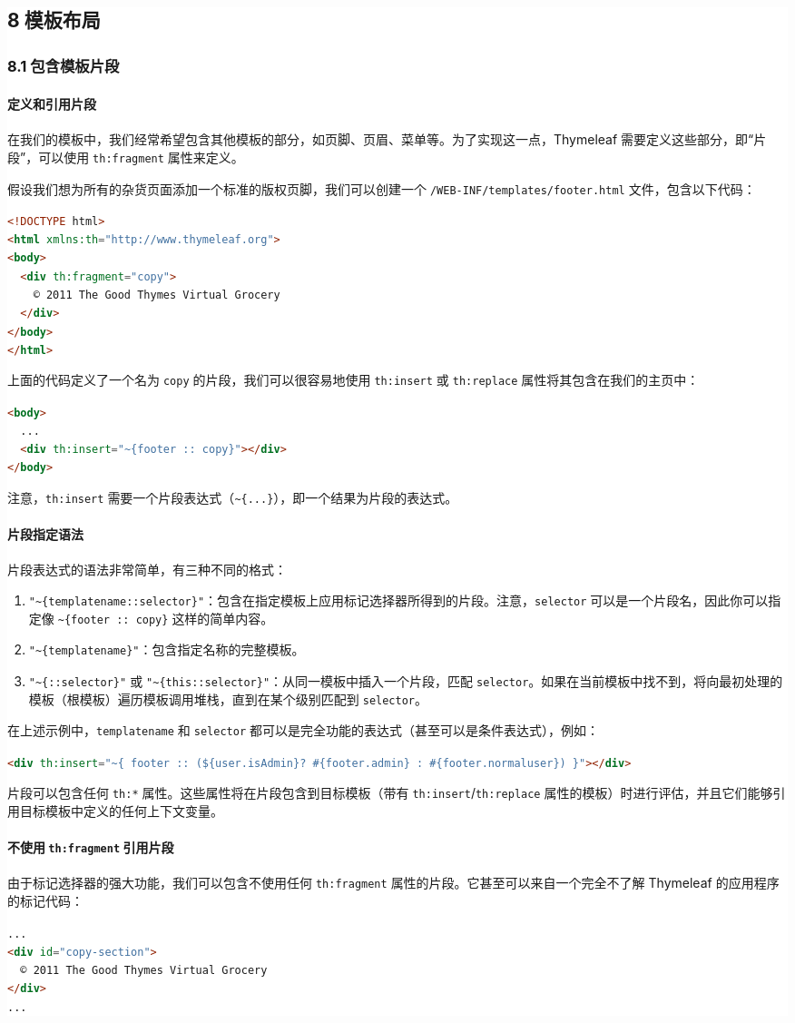 ## 8 模板布局

### 8.1 包含模板片段

#### 定义和引用片段

在我们的模板中，我们经常希望包含其他模板的部分，如页脚、页眉、菜单等。为了实现这一点，Thymeleaf 需要定义这些部分，即“片段”，可以使用 `th:fragment` 属性来定义。

假设我们想为所有的杂货页面添加一个标准的版权页脚，我们可以创建一个 `/WEB-INF/templates/footer.html` 文件，包含以下代码：

```html
<!DOCTYPE html>
<html xmlns:th="http://www.thymeleaf.org">
<body>
  <div th:fragment="copy">
    © 2011 The Good Thymes Virtual Grocery
  </div>
</body>
</html>
```

上面的代码定义了一个名为 `copy` 的片段，我们可以很容易地使用 `th:insert` 或 `th:replace` 属性将其包含在我们的主页中：

```html
<body>
  ...
  <div th:insert="~{footer :: copy}"></div>
</body>
```

注意，`th:insert` 需要一个片段表达式（`~{...}`），即一个结果为片段的表达式。

#### 片段指定语法

片段表达式的语法非常简单，有三种不同的格式：

1. `"~{templatename::selector}"`：包含在指定模板上应用标记选择器所得到的片段。注意，`selector` 可以是一个片段名，因此你可以指定像 `~{footer :: copy}` 这样的简单内容。

2. `"~{templatename}"`：包含指定名称的完整模板。

3. `"~{::selector}"` 或 `"~{this::selector}"`：从同一模板中插入一个片段，匹配 `selector`。如果在当前模板中找不到，将向最初处理的模板（根模板）遍历模板调用堆栈，直到在某个级别匹配到 `selector`。

在上述示例中，`templatename` 和 `selector` 都可以是完全功能的表达式（甚至可以是条件表达式），例如：

```html
<div th:insert="~{ footer :: (${user.isAdmin}? #{footer.admin} : #{footer.normaluser}) }"></div>
```

片段可以包含任何 `th:*` 属性。这些属性将在片段包含到目标模板（带有 `th:insert`/`th:replace` 属性的模板）时进行评估，并且它们能够引用目标模板中定义的任何上下文变量。

#### 不使用 `th:fragment` 引用片段

由于标记选择器的强大功能，我们可以包含不使用任何 `th:fragment` 属性的片段。它甚至可以来自一个完全不了解 Thymeleaf 的应用程序的标记代码：

```html
...
<div id="copy-section">
  © 2011 The Good Thymes Virtual Grocery
</div>
...
```

